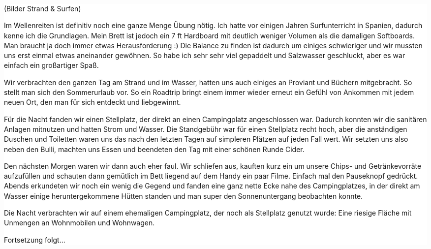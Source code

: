 (Bilder Strand & Surfen)

Im Wellenreiten ist definitiv noch eine ganze Menge Übung nötig. Ich hatte vor einigen Jahren Surfunterricht in Spanien, dadurch kenne ich die Grundlagen. Mein Brett ist jedoch ein 7 ft Hardboard mit deutlich weniger Volumen als die damaligen Softboards. Man braucht ja doch immer etwas Herausforderung :) Die Balance zu finden ist dadurch um einiges schwieriger und wir mussten uns erst einmal etwas aneinander gewöhnen. So habe ich sehr sehr viel gepaddelt und Salzwasser geschluckt, aber es war einfach ein großartiger Spaß.

Wir verbrachten den ganzen Tag am Strand und im Wasser, hatten uns auch einiges an Proviant und Büchern mitgebracht. So stellt man sich den Sommerurlaub vor.
So ein Roadtrip bringt einem immer wieder erneut ein Gefühl von Ankommen mit jedem neuen Ort, den man für sich entdeckt und liebgewinnt.

Für die Nacht fanden wir einen Stellplatz, der direkt an einen Campingplatz angeschlossen war. Dadurch konnten wir die sanitären Anlagen mitnutzen und hatten Strom und Wasser. Die Standgebühr war für einen Stellplatz recht hoch, aber die anständigen Duschen und Toiletten waren uns das nach den letzten Tagen auf simpleren Plätzen auf jeden Fall wert. Wir setzten uns also neben den Bulli, machten uns Essen und beendeten den Tag mit einer schönen Runde Cider.

Den nächsten Morgen waren wir dann auch eher faul. Wir schliefen aus, kauften kurz ein um unsere Chips- und Getränkevorräte aufzufüllen und schauten dann gemütlich im Bett liegend auf dem Handy ein paar Filme. Einfach mal den Pauseknopf gedrückt.
Abends erkundeten wir noch ein wenig die Gegend und fanden eine ganz nette Ecke nahe des Campingplatzes, in der direkt am Wasser einige heruntergekommene Hütten standen und man super den Sonnenuntergang beobachten konnte.

Die Nacht verbrachten wir auf einem ehemaligen Campingplatz, der noch als Stellplatz genutzt wurde: Eine riesige Fläche mit Unmengen an Wohnmobilen und Wohnwagen.

Fortsetzung folgt...
